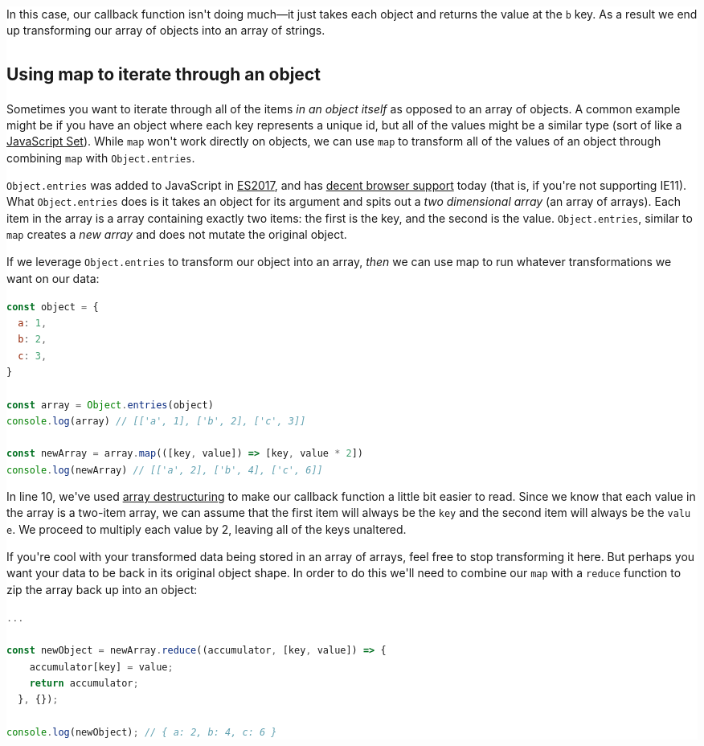 In this case, our callback function isn't doing much—it just takes each object and returns the value at the `b` key. As a result we end up transforming our array of objects into an array of strings.

## Using map to iterate through an object

Sometimes you want to iterate through all of the items _in an object itself_ as opposed to an array of objects. A common example might be if you have an object where each key represents a unique id, but all of the values might be a similar type (sort of like a [JavaScript Set](https://developer.mozilla.org/en-US/docs/Web/JavaScript/Reference/Global_Objects/Set)). While `map` won't work directly on objects, we can use `map` to transform all of the values of an object through combining `map` with `Object.entries`.

`Object.entries` was added to JavaScript in [ES2017](http://2ality.com/2016/02/ecmascript-2017.html), and has [decent browser support](https://developer.mozilla.org/en-US/docs/Web/JavaScript/Reference/Global_Objects/Object/entries#Browser_compatibility) today (that is, if you're not supporting IE11). What `Object.entries` does is it takes an object for its argument and spits out a _two dimensional array_ (an array of arrays). Each item in the array is a array containing exactly two items: the first is the key, and the second is the value. `Object.entries`, similar to `map` creates a _new array_ and does not mutate the original object.

If we leverage `Object.entries` to transform our object into an array, _then_ we can use map to run whatever transformations we want on our data:

```javascript
const object = {
  a: 1,
  b: 2,
  c: 3,
}

const array = Object.entries(object)
console.log(array) // [['a', 1], ['b', 2], ['c', 3]]

const newArray = array.map(([key, value]) => [key, value * 2])
console.log(newArray) // [['a', 2], ['b', 4], ['c', 6]]
```

In line 10, we've used [array destructuring](https://developer.mozilla.org/en-US/docs/Web/JavaScript/Reference/Operators/Destructuring_assignment) to make our callback function a little bit easier to read. Since we know that each value in the array is a two-item array, we can assume that the first item will always be the `key` and the second item will always be the `value`. We proceed to multiply each value by 2, leaving all of the keys unaltered.

If you're cool with your transformed data being stored in an array of arrays, feel free to stop transforming it here. But perhaps you want your data to be back in its original object shape. In order to do this we'll need to combine our `map` with a `reduce` function to zip the array back up into an object:

```javascript
...

const newObject = newArray.reduce((accumulator, [key, value]) => {
    accumulator[key] = value;
    return accumulator;
  }, {});

console.log(newObject); // { a: 2, b: 4, c: 6 }
```
